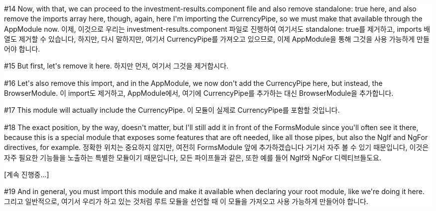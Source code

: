 #14
Now, with that, we can proceed
to the investment-results.component file
and also remove standalone: true here,
and also remove the imports array here,
though, again, here I'm importing the CurrencyPipe,
so we must make that available through the AppModule now.
이제, 이것으로 우리는
investment-results.component 파일로 진행하여
여기서도 standalone: true를 제거하고,
imports 배열도 제거할 수 있습니다,
하지만, 다시 말하지만, 여기서 CurrencyPipe를 가져오고 있으므로,
이제 AppModule을 통해 그것을 사용 가능하게 만들어야 합니다.

#15
But first, let's remove it here.
하지만 먼저, 여기서 그것을 제거합시다.

#16
Let's also remove this import,
and in the AppModule,
we now don't add the CurrencyPipe here,
but instead, the BrowserModule.
이 import도 제거하고,
AppModule에서,
여기에 CurrencyPipe를 추가하는 대신
BrowserModule을 추가합니다.

#17
This module will actually include the CurrencyPipe.
이 모듈이 실제로 CurrencyPipe를 포함할 것입니다.

#18
The exact position, by the way, doesn't matter,
but I'll still add it in front of the FormsModule
since you'll often see it there,
because this is a special module
that exposes some features that are oft needed,
like all those pipes,
but also the NgIf and NgFor directives, for example.
정확한 위치는 중요하지 않지만,
여전히 FormsModule 앞에 추가하겠습니다
거기서 자주 볼 수 있기 때문입니다,
이것은 자주 필요한 기능들을 노출하는
특별한 모듈이기 때문입니다,
모든 파이프들과 같은,
또한 예를 들어 NgIf와 NgFor 디렉티브들도요.

[계속 진행중...]

#19
And in general,
you must import this module
and make it available
when declaring your root module,
like we're doing it here.
그리고 일반적으로,
여기서 우리가 하고 있는 것처럼
루트 모듈을 선언할 때
이 모듈을 가져오고
사용 가능하게 만들어야 합니다.

